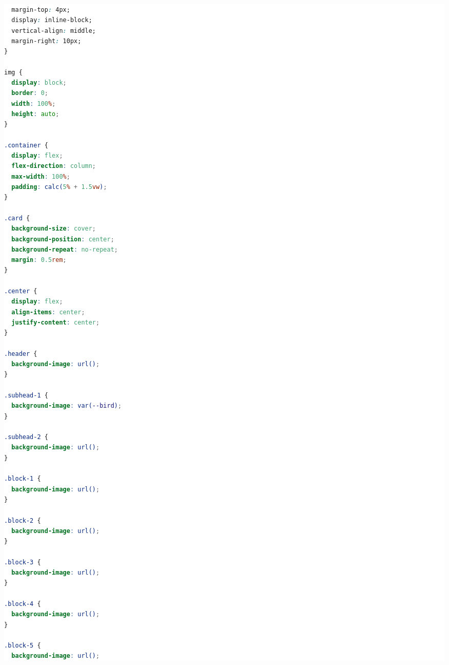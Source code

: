 ```css
  margin-top: 4px;
  display: inline-block;
  vertical-align: middle;
  margin-right: 10px;
}

img {
  display: block;
  border: 0;
  width: 100%;
  height: auto;
}

.container {
  display: flex;
  flex-direction: column;
  max-width: 100%;
  padding: calc(5% + 1.5vw);
}

.card {
  background-size: cover;
  background-position: center;
  background-repeat: no-repeat;
  margin: 0.5rem;
}

.center {
  display: flex;
  align-items: center;
  justify-content: center;
}

.header {
  background-image: url();
}

.subhead-1 {
  background-image: var(--bird);
}

.subhead-2 {
  background-image: url();
}

.block-1 {
  background-image: url();
}

.block-2 {
  background-image: url();
}

.block-3 {
  background-image: url();
}

.block-4 {
  background-image: url();
}

.block-5 {
  background-image: url();
```